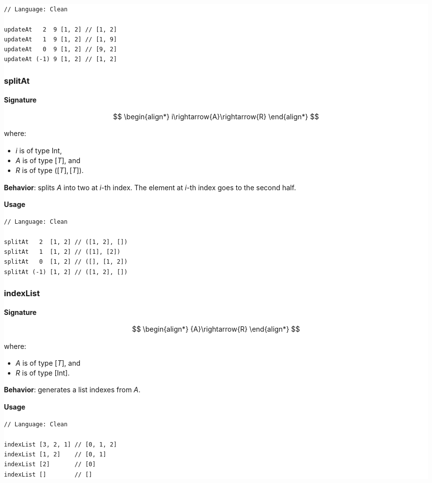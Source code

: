 ```
// Language: Clean

updateAt   2  9 [1, 2] // [1, 2]
updateAt   1  9 [1, 2] // [1, 9]
updateAt   0  9 [1, 2] // [9, 2]
updateAt (-1) 9 [1, 2] // [1, 2]
```

### splitAt

**Signature**

$$
\begin{align*}
i\rightarrow{A}\rightarrow{R}
\end{align*}
$$

where:
- $i$ is of type $\text{Int}$,
- $A$ is of type $[T]$, and
- $R$ is of type $([T], [T])$.

**Behavior**: splits $A$ into two at $i$-th index.
The element at $i$-th index goes to the second half.

**Usage**

```
// Language: Clean

splitAt   2  [1, 2] // ([1, 2], [])
splitAt   1  [1, 2] // ([1], [2])
splitAt   0  [1, 2] // ([], [1, 2])
splitAt (-1) [1, 2] // ([1, 2], [])
```

### indexList

**Signature**

$$
\begin{align*}
{A}\rightarrow{R}
\end{align*}
$$

where:
- $A$ is of type $[T]$, and
- $R$ is of type $[\text{Int}]$.

**Behavior**: generates a list indexes from $A$.

**Usage**

```
// Language: Clean

indexList [3, 2, 1] // [0, 1, 2]
indexList [1, 2]    // [0, 1]
indexList [2]       // [0]
indexList []        // []
```
